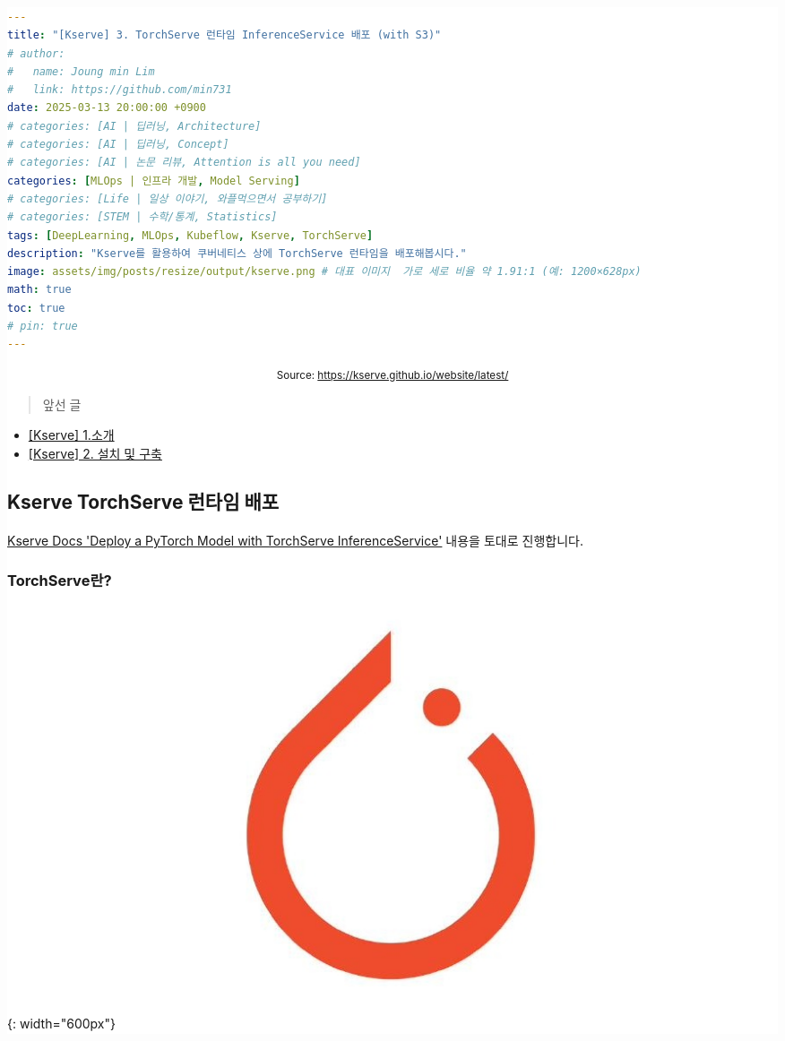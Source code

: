 ```yaml
---
title: "[Kserve] 3. TorchServe 런타임 InferenceService 배포 (with S3)"
# author:
#   name: Joung min Lim
#   link: https://github.com/min731
date: 2025-03-13 20:00:00 +0900
# categories: [AI | 딥러닝, Architecture]
# categories: [AI | 딥러닝, Concept]
# categories: [AI | 논문 리뷰, Attention is all you need]
categories: [MLOps | 인프라 개발, Model Serving]
# categories: [Life | 일상 이야기, 와플먹으면서 공부하기]
# categories: [STEM | 수학/통계, Statistics]
tags: [DeepLearning, MLOps, Kubeflow, Kserve, TorchServe]
description: "Kserve를 활용하여 쿠버네티스 상에 TorchServe 런타임을 배포해봅시다."
image: assets/img/posts/resize/output/kserve.png # 대표 이미지  가로 세로 비율 약 1.91:1 (예: 1200×628px)
math: true
toc: true
# pin: true
---
```


<div align="center">
  <small>Source: <a href="https://kserve.github.io/website/latest/">https://kserve.github.io/website/latest/</a></small>
</div>

> 앞선 글
- [[Kserve] 1.소개](https://min731.github.io/posts/Kserve-Introduction/)
- [[Kserve] 2. 설치 및 구축](https://min731.github.io/posts/Kserve-Installation/)

## Kserve TorchServe 런타임 배포

[Kserve Docs 'Deploy a PyTorch Model with TorchServe InferenceService'](https://kserve.github.io/website/latest/modelserving/v1beta1/torchserve/) 내용을 토대로 진행합니다.

### TorchServe란?

![](assets/img/posts/resize/output/torchserve.jpeg){: width="600px"}
